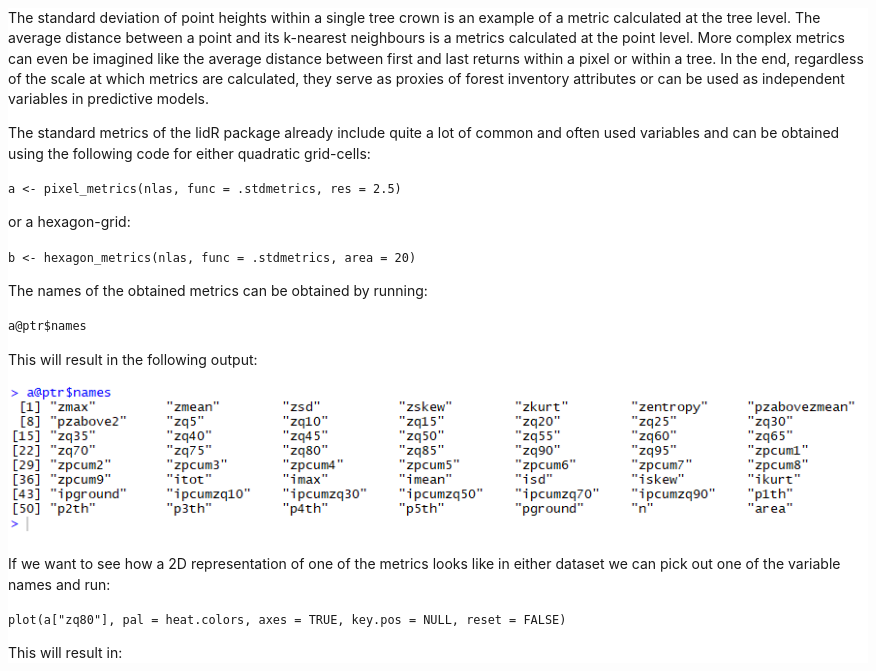 The standard deviation of point heights within a single tree crown is an example of a metric calculated at the tree level. The average distance between a point and its k-nearest neighbours is a metrics calculated at the point level. More complex metrics can even be imagined like the average distance between first and last returns within a pixel or within a tree. In the end, regardless of the scale at which metrics are calculated, they serve as proxies of forest inventory attributes or can be used as independent variables in predictive models.

The standard metrics of the lidR package already include quite a lot of common and often used variables and can be obtained using the following code for either quadratic grid-cells:
	
	a <- pixel_metrics(nlas, func = .stdmetrics, res = 2.5)

or a hexagon-grid:

	b <- hexagon_metrics(nlas, func = .stdmetrics, area = 20)
	
The names of the obtained metrics can be obtained by running:

	a@ptr$names

This will result in the following output:

![](assets/Fig23.png)	

If we want to see how a 2D representation of one of the metrics looks like in either dataset we can pick out one of the variable names and run:
	
	plot(a["zq80"], pal = heat.colors, axes = TRUE, key.pos = NULL, reset = FALSE)

This will result in:
